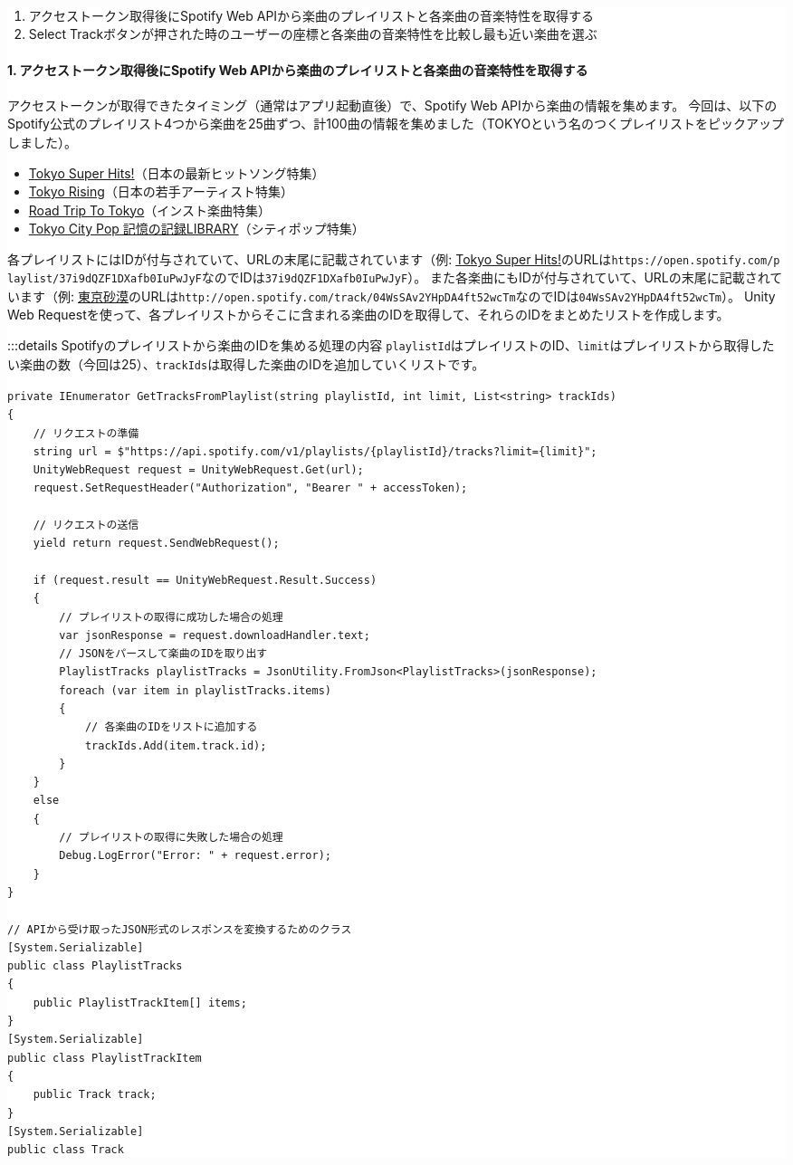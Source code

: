 1. アクセストークン取得後にSpotify Web APIから楽曲のプレイリストと各楽曲の音楽特性を取得する
2. Select Trackボタンが押された時のユーザーの座標と各楽曲の音楽特性を比較し最も近い楽曲を選ぶ

#### 1. アクセストークン取得後にSpotify Web APIから楽曲のプレイリストと各楽曲の音楽特性を取得する

アクセストークンが取得できたタイミング（通常はアプリ起動直後）で、Spotify Web APIから楽曲の情報を集めます。
今回は、以下のSpotify公式のプレイリスト4つから楽曲を25曲ずつ、計100曲の情報を集めました（TOKYOという名のつくプレイリストをピックアップしました）。

- [Tokyo Super Hits!](https://open.spotify.com/playlist/37i9dQZF1DXafb0IuPwJyF)（日本の最新ヒットソング特集）
- [Tokyo Rising](https://open.spotify.com/playlist/37i9dQZF1DWX9u2doQ8Q2L)（日本の若手アーティスト特集）
- [Road Trip To Tokyo](https://open.spotify.com/playlist/37i9dQZF1DWV8IND7NkP2W)（インスト楽曲特集）
- [Tokyo City Pop 記憶の記録LIBRARY](https://open.spotify.com/playlist/37i9dQZF1DX4CovPIZya4z)（シティポップ特集）

各プレイリストにはIDが付与されていて、URLの末尾に記載されています（例: [Tokyo Super Hits!](https://open.spotify.com/playlist/37i9dQZF1DXafb0IuPwJyF)のURLは`https://open.spotify.com/playlist/37i9dQZF1DXafb0IuPwJyF`なのでIDは`37i9dQZF1DXafb0IuPwJyF`）。
また各楽曲にもIDが付与されていて、URLの末尾に記載されています（例: [東京砂漠](https://open.spotify.com/intl-ja/track/04WsSAv2YHpDA4ft52wcTm)のURLは`http://open.spotify.com/track/04WsSAv2YHpDA4ft52wcTm`なのでIDは`04WsSAv2YHpDA4ft52wcTm`）。
Unity Web Requestを使って、各プレイリストからそこに含まれる楽曲のIDを取得して、それらのIDをまとめたリストを作成します。

:::details Spotifyのプレイリストから楽曲のIDを集める処理の内容
`playlistId`はプレイリストのID、`limit`はプレイリストから取得したい楽曲の数（今回は25）、`trackIds`は取得した楽曲のIDを追加していくリストです。
```csharp:SpotifyManager
private IEnumerator GetTracksFromPlaylist(string playlistId, int limit, List<string> trackIds)
{
    // リクエストの準備
    string url = $"https://api.spotify.com/v1/playlists/{playlistId}/tracks?limit={limit}";
    UnityWebRequest request = UnityWebRequest.Get(url);
    request.SetRequestHeader("Authorization", "Bearer " + accessToken);

    // リクエストの送信
    yield return request.SendWebRequest();

    if (request.result == UnityWebRequest.Result.Success)
    {
        // プレイリストの取得に成功した場合の処理
        var jsonResponse = request.downloadHandler.text;
        // JSONをパースして楽曲のIDを取り出す
        PlaylistTracks playlistTracks = JsonUtility.FromJson<PlaylistTracks>(jsonResponse);
        foreach (var item in playlistTracks.items)
        {
            // 各楽曲のIDをリストに追加する
            trackIds.Add(item.track.id);
        }
    }
    else
    {
        // プレイリストの取得に失敗した場合の処理
        Debug.LogError("Error: " + request.error);
    }
}

// APIから受け取ったJSON形式のレスポンスを変換するためのクラス
[System.Serializable]
public class PlaylistTracks
{
    public PlaylistTrackItem[] items;
}
[System.Serializable]
public class PlaylistTrackItem
{
    public Track track;
}
[System.Serializable]
public class Track
```